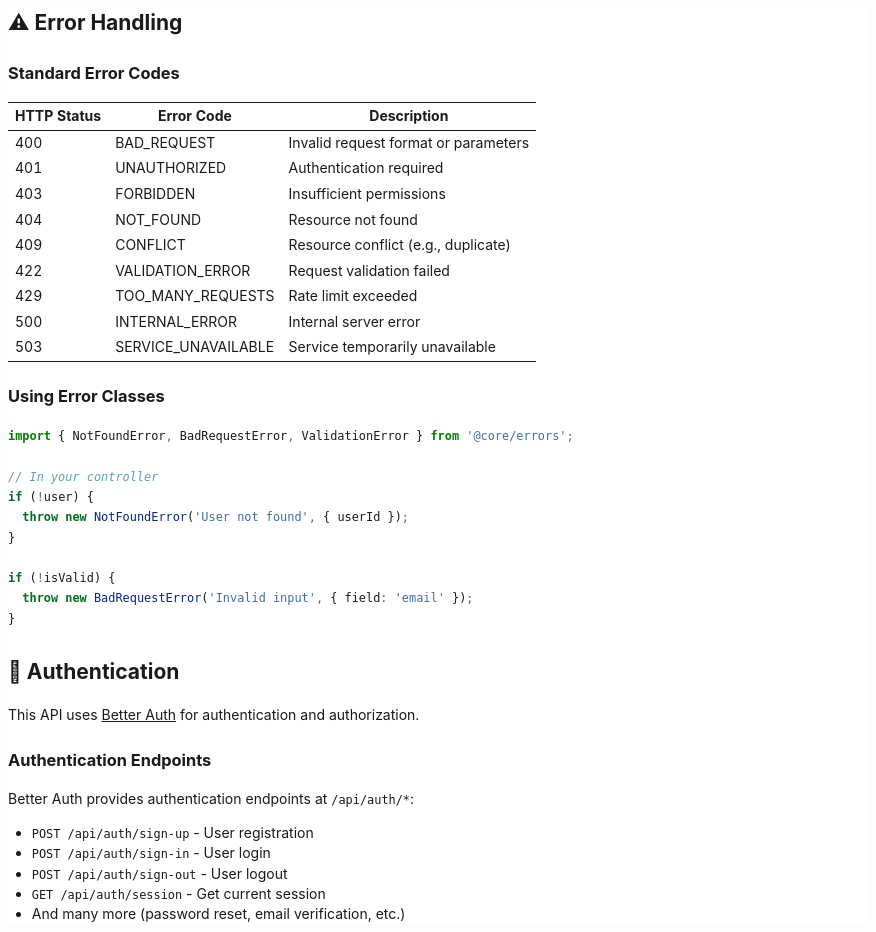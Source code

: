 
## ⚠️ Error Handling

### Standard Error Codes

| HTTP Status | Error Code | Description |
|------------|------------|-------------|
| 400 | BAD_REQUEST | Invalid request format or parameters |
| 401 | UNAUTHORIZED | Authentication required |
| 403 | FORBIDDEN | Insufficient permissions |
| 404 | NOT_FOUND | Resource not found |
| 409 | CONFLICT | Resource conflict (e.g., duplicate) |
| 422 | VALIDATION_ERROR | Request validation failed |
| 429 | TOO_MANY_REQUESTS | Rate limit exceeded |
| 500 | INTERNAL_ERROR | Internal server error |
| 503 | SERVICE_UNAVAILABLE | Service temporarily unavailable |

### Using Error Classes

```typescript
import { NotFoundError, BadRequestError, ValidationError } from '@core/errors';

// In your controller
if (!user) {
  throw new NotFoundError('User not found', { userId });
}

if (!isValid) {
  throw new BadRequestError('Invalid input', { field: 'email' });
}
```

## 🔐 Authentication

This API uses [Better Auth](https://www.better-auth.com/) for authentication and authorization.

### Authentication Endpoints

Better Auth provides authentication endpoints at `/api/auth/*`:
- `POST /api/auth/sign-up` - User registration
- `POST /api/auth/sign-in` - User login
- `POST /api/auth/sign-out` - User logout
- `GET /api/auth/session` - Get current session
- And many more (password reset, email verification, etc.)
